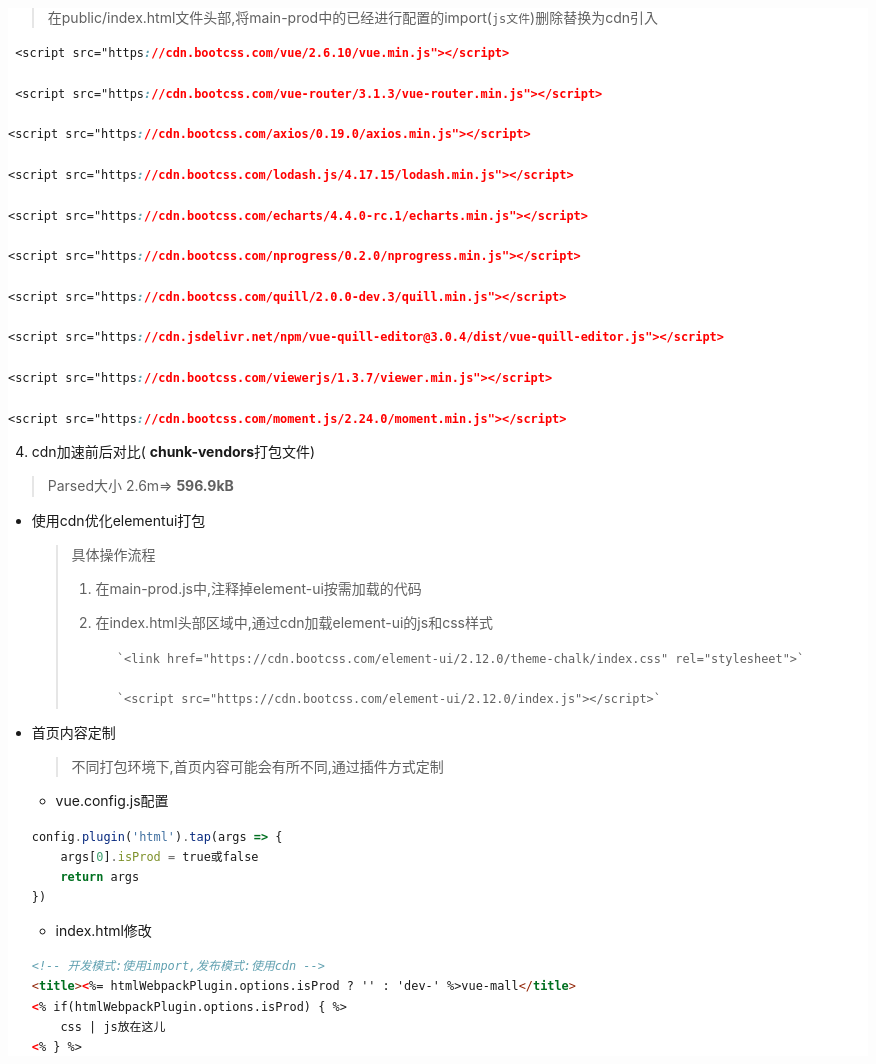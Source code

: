   > 在public/index.html文件头部,将main-prod中的已经进行配置的import(<code>js文件</code>)删除替换为cdn引入
```css
 <script src="https://cdn.bootcss.com/vue/2.6.10/vue.min.js"></script>
 
 <script src="https://cdn.bootcss.com/vue-router/3.1.3/vue-router.min.js"></script>

<script src="https://cdn.bootcss.com/axios/0.19.0/axios.min.js"></script>

<script src="https://cdn.bootcss.com/lodash.js/4.17.15/lodash.min.js"></script>

<script src="https://cdn.bootcss.com/echarts/4.4.0-rc.1/echarts.min.js"></script>

<script src="https://cdn.bootcss.com/nprogress/0.2.0/nprogress.min.js"></script>

<script src="https://cdn.bootcss.com/quill/2.0.0-dev.3/quill.min.js"></script>

<script src="https://cdn.jsdelivr.net/npm/vue-quill-editor@3.0.4/dist/vue-quill-editor.js"></script>

<script src="https://cdn.bootcss.com/viewerjs/1.3.7/viewer.min.js"></script>

<script src="https://cdn.bootcss.com/moment.js/2.24.0/moment.min.js"></script>
```
  4. cdn加速前后对比( **chunk-vendors**打包文件)

  > Parsed大小 2.6m=> **596.9kB**

  - 使用cdn优化elementui打包

    > 具体操作流程
    >
    > 1. 在main-prod.js中,注释掉element-ui按需加载的代码
    > 2. 在index.html头部区域中,通过cdn加载element-ui的js和css样式
    >
    >	        `<link href="https://cdn.bootcss.com/element-ui/2.12.0/theme-chalk/index.css" rel="stylesheet">`
    >
    > 	        `<script src="https://cdn.bootcss.com/element-ui/2.12.0/index.js"></script>`

- 首页内容定制

  > 不同打包环境下,首页内容可能会有所不同,通过插件方式定制

  - vue.config.js配置

  ```js
  config.plugin('html').tap(args => {
      args[0].isProd = true或false
      return args
  })
  ```

  - index.html修改

  ```html
  <!-- 开发模式:使用import,发布模式:使用cdn -->
  <title><%= htmlWebpackPlugin.options.isProd ? '' : 'dev-' %>vue-mall</title>
  <% if(htmlWebpackPlugin.options.isProd) { %>
      css | js放在这儿
  <% } %>
  ```
